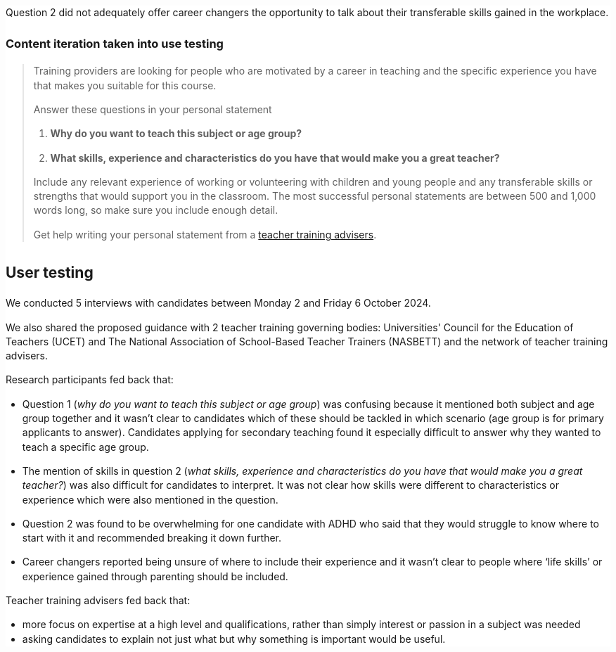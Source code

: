 Question 2 did not adequately offer career changers the opportunity to talk about their transferable skills gained in the workplace.

### Content iteration taken into use testing

> Training providers are looking for people who are motivated by a career in teaching and the specific experience you have that makes you suitable for this course.
>
> Answer these questions in your personal statement
>
> 1. **Why do you want to teach this subject or age group?**
>
> 2. **What skills, experience and characteristics do you have that would make you a great teacher?**
>
> Include any relevant experience of working or volunteering with children and young people and any transferable skills or strengths that would support you in the classroom.
> The most successful personal statements are between 500 and 1,000 words long, so make sure you include enough detail.
>
> Get help writing your personal statement from a [teacher training advisers](https://getintoteaching.education.gov.uk/teacher-training-advisers).

## User testing

We conducted 5 interviews with candidates between Monday 2 and Friday 6 October 2024.

We also shared the proposed guidance with 2 teacher training governing bodies: Universities' Council for the Education of Teachers (UCET) and The National Association of School-Based Teacher Trainers (NASBETT) and the network of teacher training advisers.

Research participants fed back that:

- Question 1 (*why do you want to teach this subject or age group*) was confusing because it mentioned both subject and age group together and it wasn’t clear to candidates which of these should be tackled in which scenario (age group is for primary applicants to answer). Candidates applying for secondary teaching found it especially difficult to answer why they wanted to teach a specific age group.

- The mention of skills in question 2 (*what skills, experience and characteristics do you have that would make you a great teacher?*) was also difficult for candidates to interpret. It was not clear how skills were different to characteristics or experience which were also mentioned in the question.

- Question 2 was found to be overwhelming for one candidate with ADHD who said that they would struggle to know where to start with it and recommended breaking it down further.

- Career changers reported being unsure of where to include their experience and it wasn’t clear to people where ‘life skills’ or experience gained through parenting should be included.

Teacher training advisers fed back that:

- more focus on expertise at a high level and qualifications, rather than simply interest or passion in a subject was needed
- asking candidates to explain not just what but why something is important would be useful.
